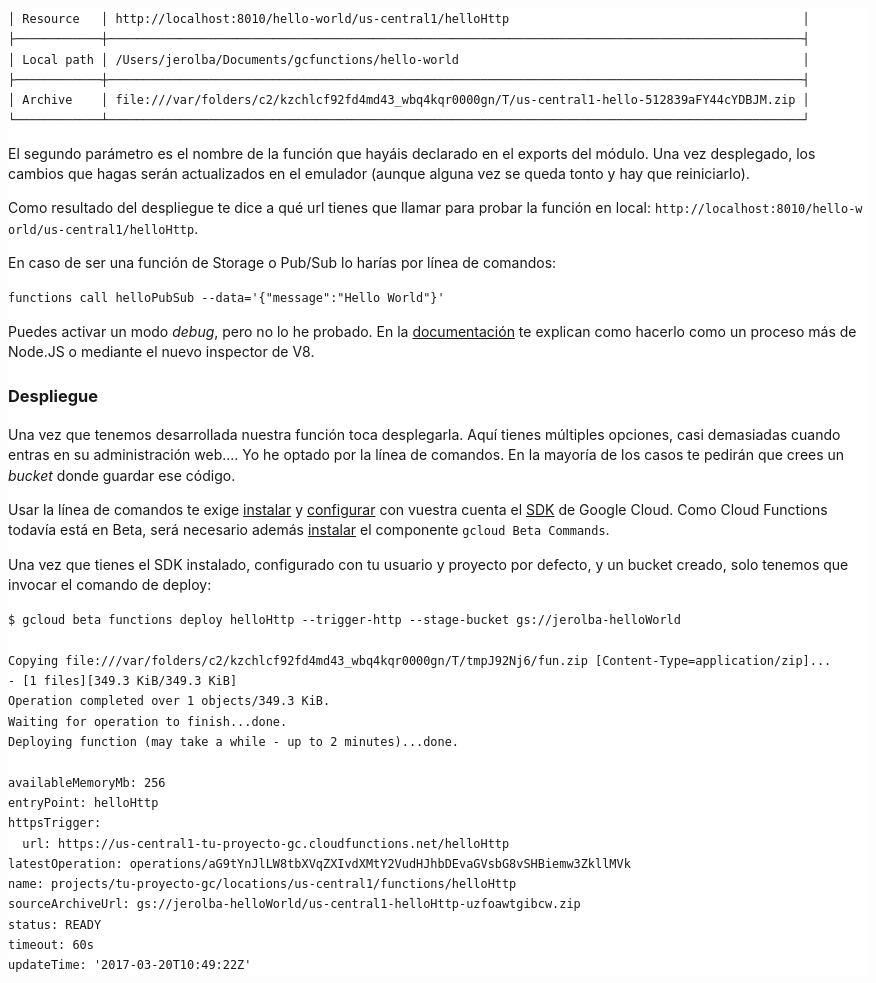 ```
│ Resource   │ http://localhost:8010/hello-world/us-central1/helloHttp                                         │
├────────────┼─────────────────────────────────────────────────────────────────────────────────────────────────┤
│ Local path │ /Users/jerolba/Documents/gcfunctions/hello-world                                                │
├────────────┼─────────────────────────────────────────────────────────────────────────────────────────────────┤
│ Archive    │ file:///var/folders/c2/kzchlcf92fd4md43_wbq4kqr0000gn/T/us-central1-hello-512839aFY44cYDBJM.zip │
└────────────┴─────────────────────────────────────────────────────────────────────────────────────────────────┘

```

El segundo parámetro es el nombre de la función que hayáis declarado en el exports del módulo. Una vez desplegado, los cambios que hagas serán actualizados en el emulador (aunque alguna vez se queda tonto y hay que reiniciarlo).

Como resultado del despliegue te dice a qué url tienes que llamar para probar la función en local: `http://localhost:8010/hello-world/us-central1/helloHttp`.

En caso de ser una función de Storage o Pub/Sub lo harías por línea de comandos:

```
functions call helloPubSub --data='{"message":"Hello World"}'
```
Puedes activar un modo *debug*, pero no lo he probado. En la [documentación](https://cloud.google.com/functions/docs/emulator#debugging_with_the_emulator) te explican como hacerlo como un proceso más de Node.JS o mediante el nuevo inspector de V8.

### Despliegue

Una vez que tenemos desarrollada nuestra función toca desplegarla. Aquí tienes múltiples opciones, casi demasiadas cuando entras en su administración web.... Yo he optado por la línea de comandos. En la mayoría de los casos te pedirán que crees un *bucket* donde guardar ese código.

Usar la línea de comandos te exige [instalar](https://cloud.google.com/sdk/downloads) y [configurar](https://cloud.google.com/sdk/docs/initializing) con vuestra cuenta el [SDK](https://cloud.google.com/sdk/) de Google Cloud. Como Cloud Functions todavía está en Beta, será necesario además [instalar](https://cloud.google.com/sdk/docs/managing-components) el componente `gcloud Beta Commands`.

Una vez que tienes el SDK instalado, configurado con tu usuario y proyecto por defecto, y un bucket creado, solo tenemos que invocar el comando de deploy:

```
$ gcloud beta functions deploy helloHttp --trigger-http --stage-bucket gs://jerolba-helloWorld

Copying file:///var/folders/c2/kzchlcf92fd4md43_wbq4kqr0000gn/T/tmpJ92Nj6/fun.zip [Content-Type=application/zip]...
- [1 files][349.3 KiB/349.3 KiB]
Operation completed over 1 objects/349.3 KiB.
Waiting for operation to finish...done.
Deploying function (may take a while - up to 2 minutes)...done.

availableMemoryMb: 256
entryPoint: helloHttp
httpsTrigger:
  url: https://us-central1-tu-proyecto-gc.cloudfunctions.net/helloHttp
latestOperation: operations/aG9tYnJlLW8tbXVqZXIvdXMtY2VudHJhbDEvaGVsbG8vSHBiemw3ZkllMVk
name: projects/tu-proyecto-gc/locations/us-central1/functions/helloHttp
sourceArchiveUrl: gs://jerolba-helloWorld/us-central1-helloHttp-uzfoawtgibcw.zip
status: READY
timeout: 60s
updateTime: '2017-03-20T10:49:22Z'
```
